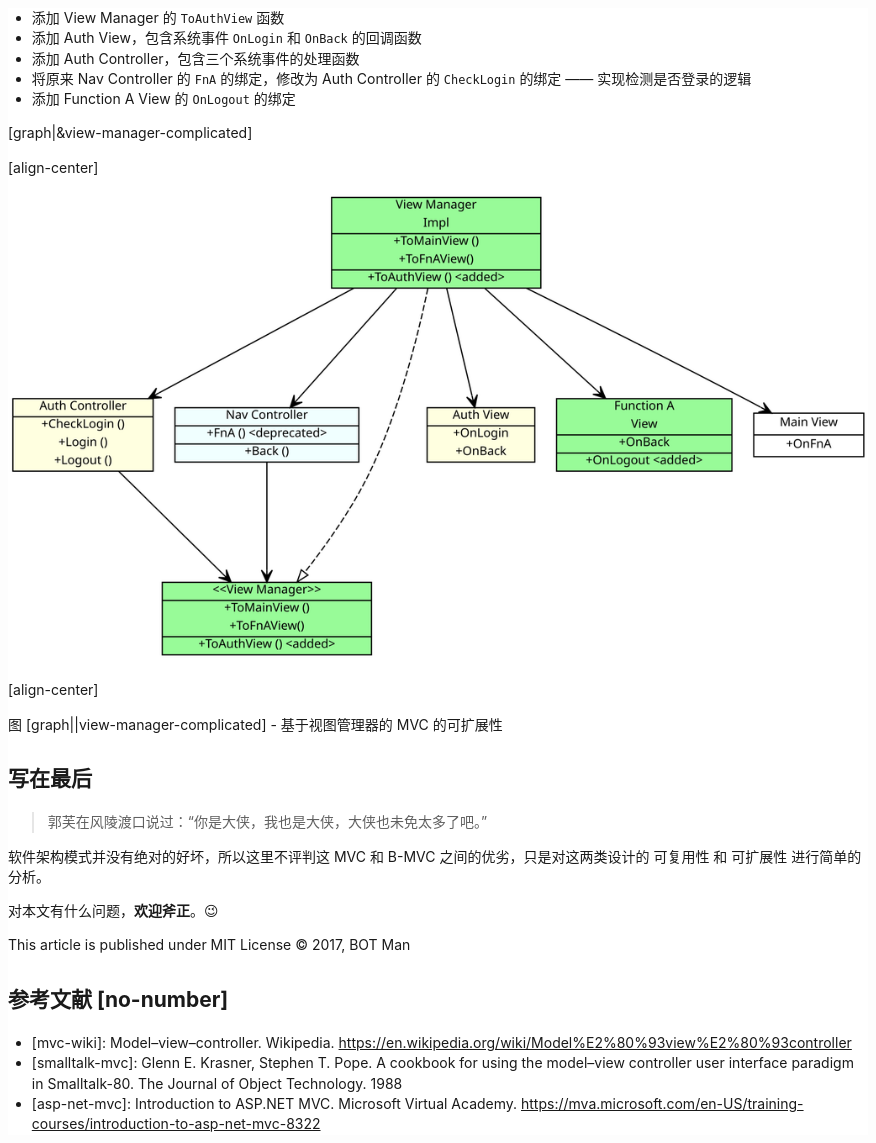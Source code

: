 - 添加 View Manager 的 `ToAuthView` 函数
- 添加 Auth View，包含系统事件 `OnLogin` 和 `OnBack` 的回调函数
- 添加 Auth Controller，包含三个系统事件的处理函数
- 将原来 Nav Controller 的 `FnA` 的绑定，修改为 Auth Controller 的 `CheckLogin` 的绑定 —— 实现检测是否登录的逻辑
- 添加 Function A View 的 `OnLogout` 的绑定

[graph|&view-manager-complicated]

[align-center]

![View Manager Complicated](Thinking-BUPT-MVC/view-manager-complicated.svg)

[align-center]

图 [graph||view-manager-complicated] - 基于视图管理器的 MVC 的可扩展性

## 写在最后

> 郭芙在风陵渡口说过：“你是大侠，我也是大侠，大侠也未免太多了吧。”

软件架构模式并没有绝对的好坏，所以这里不评判这 MVC 和 B-MVC 之间的优劣，只是对这两类设计的 可复用性 和 可扩展性 进行简单的分析。

对本文有什么问题，**欢迎斧正**。😉

This article is published under MIT License &copy; 2017, BOT Man

## 参考文献 [no-number]

- [mvc-wiki]: Model–view–controller. Wikipedia. https://en.wikipedia.org/wiki/Model%E2%80%93view%E2%80%93controller
- [smalltalk-mvc]: Glenn E. Krasner, Stephen T. Pope. A cookbook for using the model–view controller user interface paradigm in Smalltalk-80. The Journal of Object Technology. 1988
- [asp-net-mvc]: Introduction to ASP.NET MVC. Microsoft Virtual Academy. https://mva.microsoft.com/en-US/training-courses/introduction-to-asp-net-mvc-8322
